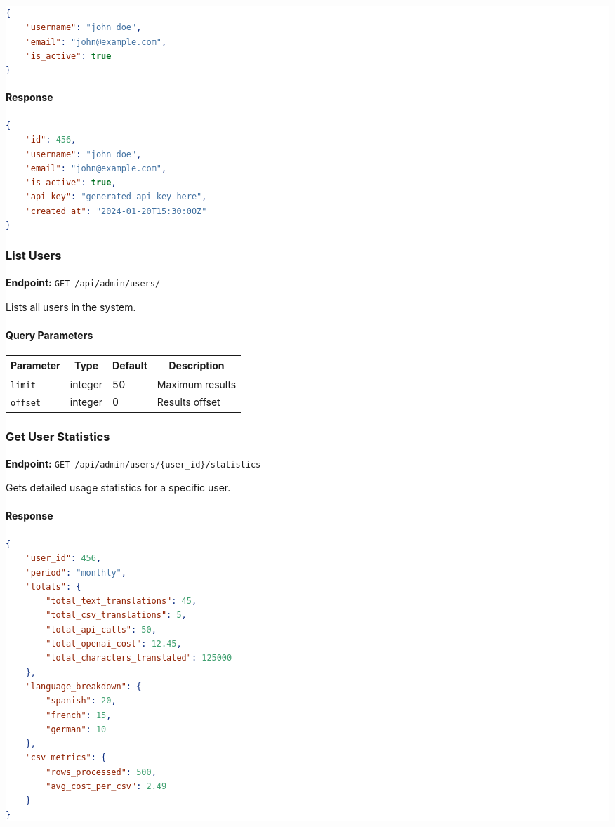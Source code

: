 ```json
{
    "username": "john_doe",
    "email": "john@example.com",
    "is_active": true
}
```

#### Response

```json
{
    "id": 456,
    "username": "john_doe",
    "email": "john@example.com",
    "is_active": true,
    "api_key": "generated-api-key-here",
    "created_at": "2024-01-20T15:30:00Z"
}
```

### List Users

**Endpoint:** `GET /api/admin/users/`

Lists all users in the system.

#### Query Parameters

| Parameter | Type | Default | Description |
|-----------|------|---------|-------------|
| `limit` | integer | 50 | Maximum results |
| `offset` | integer | 0 | Results offset |

### Get User Statistics

**Endpoint:** `GET /api/admin/users/{user_id}/statistics`

Gets detailed usage statistics for a specific user.

#### Response

```json
{
    "user_id": 456,
    "period": "monthly",
    "totals": {
        "total_text_translations": 45,
        "total_csv_translations": 5,
        "total_api_calls": 50,
        "total_openai_cost": 12.45,
        "total_characters_translated": 125000
    },
    "language_breakdown": {
        "spanish": 20,
        "french": 15,
        "german": 10
    },
    "csv_metrics": {
        "rows_processed": 500,
        "avg_cost_per_csv": 2.49
    }
}
```
